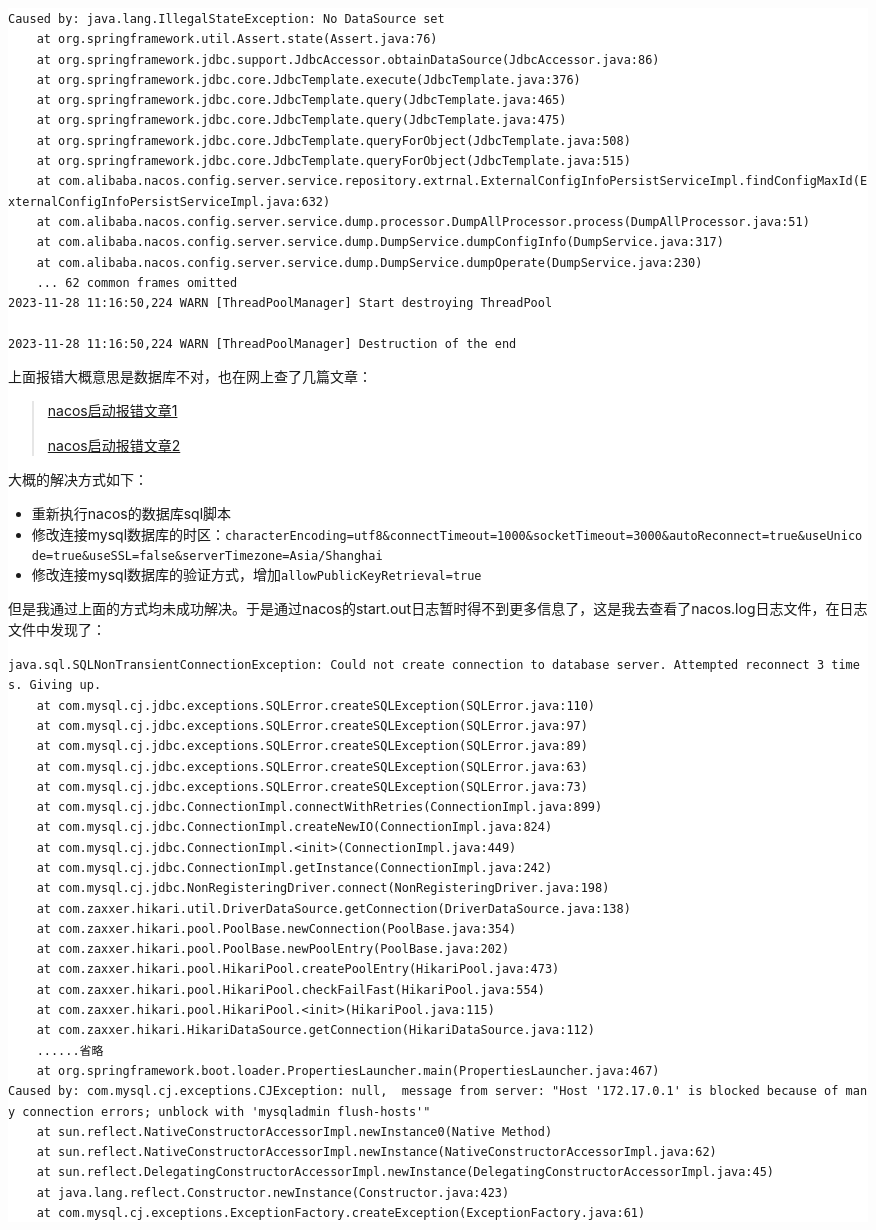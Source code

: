 ```
Caused by: java.lang.IllegalStateException: No DataSource set
	at org.springframework.util.Assert.state(Assert.java:76)
	at org.springframework.jdbc.support.JdbcAccessor.obtainDataSource(JdbcAccessor.java:86)
	at org.springframework.jdbc.core.JdbcTemplate.execute(JdbcTemplate.java:376)
	at org.springframework.jdbc.core.JdbcTemplate.query(JdbcTemplate.java:465)
	at org.springframework.jdbc.core.JdbcTemplate.query(JdbcTemplate.java:475)
	at org.springframework.jdbc.core.JdbcTemplate.queryForObject(JdbcTemplate.java:508)
	at org.springframework.jdbc.core.JdbcTemplate.queryForObject(JdbcTemplate.java:515)
	at com.alibaba.nacos.config.server.service.repository.extrnal.ExternalConfigInfoPersistServiceImpl.findConfigMaxId(ExternalConfigInfoPersistServiceImpl.java:632)
	at com.alibaba.nacos.config.server.service.dump.processor.DumpAllProcessor.process(DumpAllProcessor.java:51)
	at com.alibaba.nacos.config.server.service.dump.DumpService.dumpConfigInfo(DumpService.java:317)
	at com.alibaba.nacos.config.server.service.dump.DumpService.dumpOperate(DumpService.java:230)
	... 62 common frames omitted
2023-11-28 11:16:50,224 WARN [ThreadPoolManager] Start destroying ThreadPool

2023-11-28 11:16:50,224 WARN [ThreadPoolManager] Destruction of the end
```

上面报错大概意思是数据库不对，也在网上查了几篇文章：

> [nacos启动报错文章1](https://cloud.tencent.com/developer/article/2342035)
>
> [nacos启动报错文章2](https://github.com/nacos-group/nacos-docker/issues/251)

大概的解决方式如下：

- 重新执行nacos的数据库sql脚本
- 修改连接mysql数据库的时区：`characterEncoding=utf8&connectTimeout=1000&socketTimeout=3000&autoReconnect=true&useUnicode=true&useSSL=false&serverTimezone=Asia/Shanghai`
- 修改连接mysql数据库的验证方式，增加`allowPublicKeyRetrieval=true`

但是我通过上面的方式均未成功解决。于是通过nacos的start.out日志暂时得不到更多信息了，这是我去查看了nacos.log日志文件，在日志文件中发现了：

```
java.sql.SQLNonTransientConnectionException: Could not create connection to database server. Attempted reconnect 3 times. Giving up.
	at com.mysql.cj.jdbc.exceptions.SQLError.createSQLException(SQLError.java:110)
	at com.mysql.cj.jdbc.exceptions.SQLError.createSQLException(SQLError.java:97)
	at com.mysql.cj.jdbc.exceptions.SQLError.createSQLException(SQLError.java:89)
	at com.mysql.cj.jdbc.exceptions.SQLError.createSQLException(SQLError.java:63)
	at com.mysql.cj.jdbc.exceptions.SQLError.createSQLException(SQLError.java:73)
	at com.mysql.cj.jdbc.ConnectionImpl.connectWithRetries(ConnectionImpl.java:899)
	at com.mysql.cj.jdbc.ConnectionImpl.createNewIO(ConnectionImpl.java:824)
	at com.mysql.cj.jdbc.ConnectionImpl.<init>(ConnectionImpl.java:449)
	at com.mysql.cj.jdbc.ConnectionImpl.getInstance(ConnectionImpl.java:242)
	at com.mysql.cj.jdbc.NonRegisteringDriver.connect(NonRegisteringDriver.java:198)
	at com.zaxxer.hikari.util.DriverDataSource.getConnection(DriverDataSource.java:138)
	at com.zaxxer.hikari.pool.PoolBase.newConnection(PoolBase.java:354)
	at com.zaxxer.hikari.pool.PoolBase.newPoolEntry(PoolBase.java:202)
	at com.zaxxer.hikari.pool.HikariPool.createPoolEntry(HikariPool.java:473)
	at com.zaxxer.hikari.pool.HikariPool.checkFailFast(HikariPool.java:554)
	at com.zaxxer.hikari.pool.HikariPool.<init>(HikariPool.java:115)
	at com.zaxxer.hikari.HikariDataSource.getConnection(HikariDataSource.java:112)
	......省略
	at org.springframework.boot.loader.PropertiesLauncher.main(PropertiesLauncher.java:467)
Caused by: com.mysql.cj.exceptions.CJException: null,  message from server: "Host '172.17.0.1' is blocked because of many connection errors; unblock with 'mysqladmin flush-hosts'"
	at sun.reflect.NativeConstructorAccessorImpl.newInstance0(Native Method)
	at sun.reflect.NativeConstructorAccessorImpl.newInstance(NativeConstructorAccessorImpl.java:62)
	at sun.reflect.DelegatingConstructorAccessorImpl.newInstance(DelegatingConstructorAccessorImpl.java:45)
	at java.lang.reflect.Constructor.newInstance(Constructor.java:423)
	at com.mysql.cj.exceptions.ExceptionFactory.createException(ExceptionFactory.java:61)
```